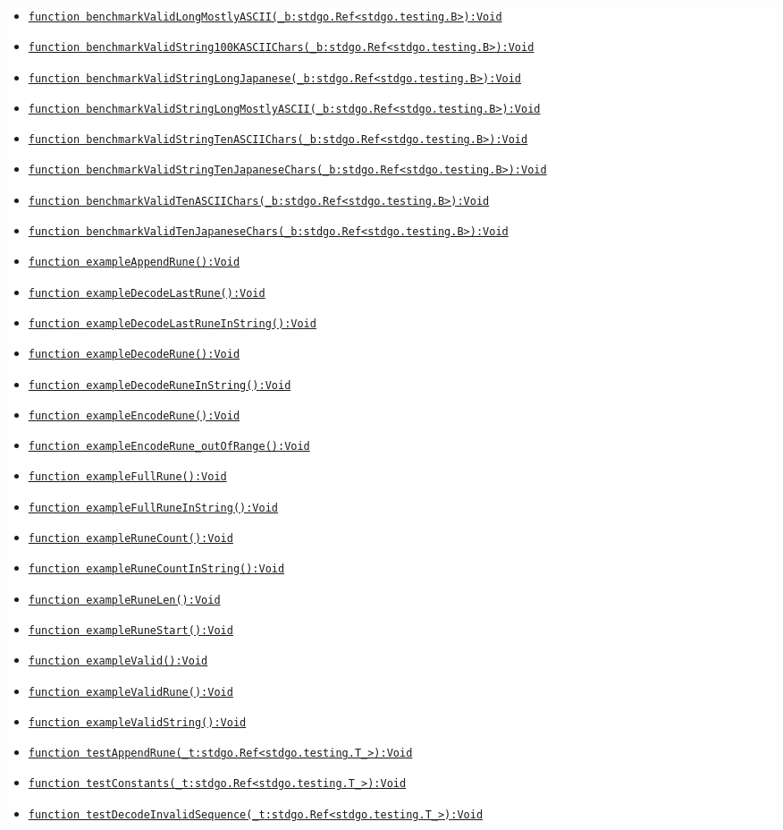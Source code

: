 - [`function benchmarkValidLongMostlyASCII(_b:stdgo.Ref<stdgo.testing.B>):Void`](<#function-benchmarkvalidlongmostlyascii>)

- [`function benchmarkValidString100KASCIIChars(_b:stdgo.Ref<stdgo.testing.B>):Void`](<#function-benchmarkvalidstring100kasciichars>)

- [`function benchmarkValidStringLongJapanese(_b:stdgo.Ref<stdgo.testing.B>):Void`](<#function-benchmarkvalidstringlongjapanese>)

- [`function benchmarkValidStringLongMostlyASCII(_b:stdgo.Ref<stdgo.testing.B>):Void`](<#function-benchmarkvalidstringlongmostlyascii>)

- [`function benchmarkValidStringTenASCIIChars(_b:stdgo.Ref<stdgo.testing.B>):Void`](<#function-benchmarkvalidstringtenasciichars>)

- [`function benchmarkValidStringTenJapaneseChars(_b:stdgo.Ref<stdgo.testing.B>):Void`](<#function-benchmarkvalidstringtenjapanesechars>)

- [`function benchmarkValidTenASCIIChars(_b:stdgo.Ref<stdgo.testing.B>):Void`](<#function-benchmarkvalidtenasciichars>)

- [`function benchmarkValidTenJapaneseChars(_b:stdgo.Ref<stdgo.testing.B>):Void`](<#function-benchmarkvalidtenjapanesechars>)

- [`function exampleAppendRune():Void`](<#function-exampleappendrune>)

- [`function exampleDecodeLastRune():Void`](<#function-exampledecodelastrune>)

- [`function exampleDecodeLastRuneInString():Void`](<#function-exampledecodelastruneinstring>)

- [`function exampleDecodeRune():Void`](<#function-exampledecoderune>)

- [`function exampleDecodeRuneInString():Void`](<#function-exampledecoderuneinstring>)

- [`function exampleEncodeRune():Void`](<#function-exampleencoderune>)

- [`function exampleEncodeRune_outOfRange():Void`](<#function-exampleencoderune_outofrange>)

- [`function exampleFullRune():Void`](<#function-examplefullrune>)

- [`function exampleFullRuneInString():Void`](<#function-examplefullruneinstring>)

- [`function exampleRuneCount():Void`](<#function-examplerunecount>)

- [`function exampleRuneCountInString():Void`](<#function-examplerunecountinstring>)

- [`function exampleRuneLen():Void`](<#function-examplerunelen>)

- [`function exampleRuneStart():Void`](<#function-examplerunestart>)

- [`function exampleValid():Void`](<#function-examplevalid>)

- [`function exampleValidRune():Void`](<#function-examplevalidrune>)

- [`function exampleValidString():Void`](<#function-examplevalidstring>)

- [`function testAppendRune(_t:stdgo.Ref<stdgo.testing.T_>):Void`](<#function-testappendrune>)

- [`function testConstants(_t:stdgo.Ref<stdgo.testing.T_>):Void`](<#function-testconstants>)

- [`function testDecodeInvalidSequence(_t:stdgo.Ref<stdgo.testing.T_>):Void`](<#function-testdecodeinvalidsequence>)
